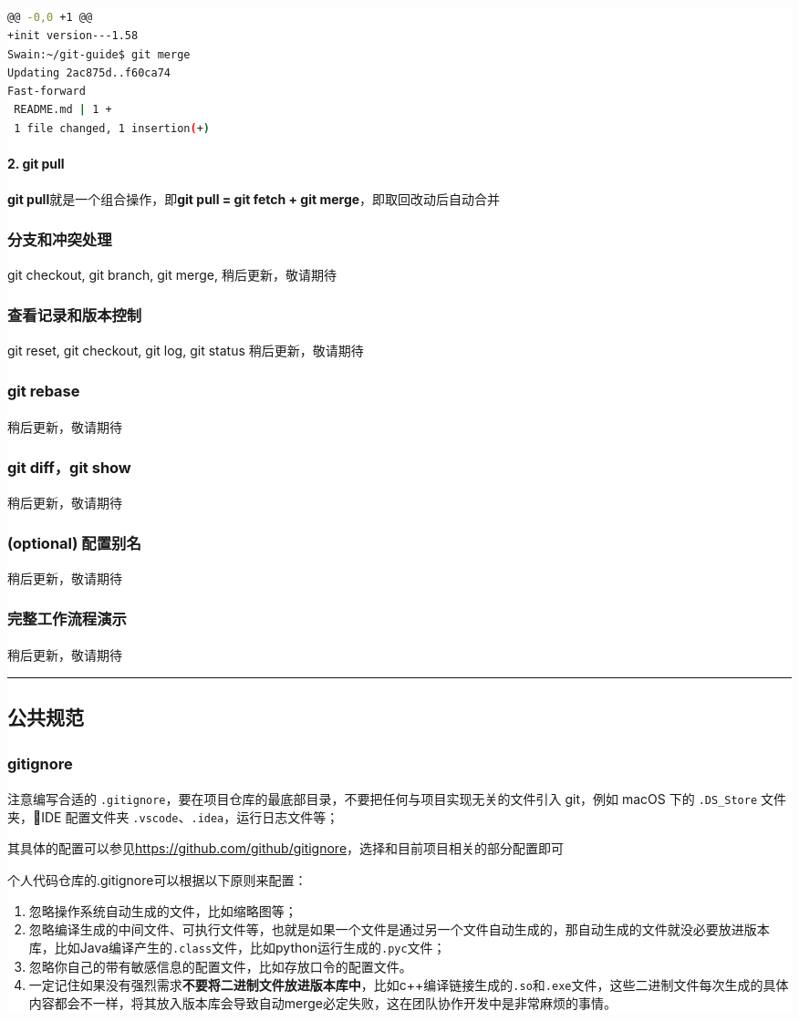 ```bash
@@ -0,0 +1 @@
+init version---1.58
Swain:~/git-guide$ git merge
Updating 2ac875d..f60ca74
Fast-forward
 README.md | 1 +
 1 file changed, 1 insertion(+)
```

#### 2. git pull

**git pull**就是一个组合操作，即**git pull = git fetch + git merge**，即取回改动后自动合并

### 分支和冲突处理  

git checkout, git branch, git merge, 稍后更新，敬请期待

### 查看记录和版本控制 

 git reset, git checkout, git log, git status 稍后更新，敬请期待

### git rebase

稍后更新，敬请期待

### git diff，git show

稍后更新，敬请期待

### (optional) 配置别名

稍后更新，敬请期待

### 完整工作流程演示

稍后更新，敬请期待

------

## 公共规范

### gitignore

注意编写合适的 `.gitignore`，要在项目仓库的最底部目录，不要把任何与项目实现无关的文件引入 git，例如 macOS 下的 `.DS_Store` 文件夹，IDE 配置文件夹 `.vscode`、`.idea`，运行日志文件等；

其具体的配置可以参见<https://github.com/github/gitignore>，选择和目前项目相关的部分配置即可

个人代码仓库的.gitignore可以根据以下原则来配置：

1. 忽略操作系统自动生成的文件，比如缩略图等；
2. 忽略编译生成的中间文件、可执行文件等，也就是如果一个文件是通过另一个文件自动生成的，那自动生成的文件就没必要放进版本库，比如Java编译产生的`.class`文件，比如python运行生成的`.pyc`文件；
3. 忽略你自己的带有敏感信息的配置文件，比如存放口令的配置文件。
4. 一定记住如果没有强烈需求**不要将二进制文件放进版本库中**，比如c++编译链接生成的`.so`和`.exe`文件，这些二进制文件每次生成的具体内容都会不一样，将其放入版本库会导致自动merge必定失败，这在团队协作开发中是非常麻烦的事情。 
